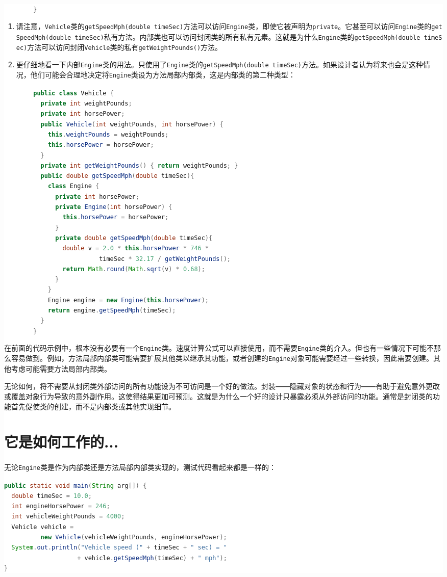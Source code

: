 ```java
        }
```

1.  请注意，`Vehicle`类的`getSpeedMph(double timeSec)`方法可以访问`Engine`类，即使它被声明为`private`。它甚至可以访问`Engine`类的`getSpeedMph(double timeSec)`私有方法。内部类也可以访问封闭类的所有私有元素。这就是为什么`Engine`类的`getSpeedMph(double timeSec)`方法可以访问封闭`Vehicle`类的私有`getWeightPounds()`方法。

1.  更仔细地看一下内部`Engine`类的用法。只使用了`Engine`类的`getSpeedMph(double timeSec)`方法。如果设计者认为将来也会是这种情况，他们可能会合理地决定将`Engine`类设为方法局部内部类，这是内部类的第二种类型：

```java
        public class Vehicle {
          private int weightPounds;
          private int horsePower;
          public Vehicle(int weightPounds, int horsePower) {
            this.weightPounds = weightPounds;
            this.horsePower = horsePower;
          }
          private int getWeightPounds() { return weightPounds; }
          public double getSpeedMph(double timeSec){
            class Engine {
              private int horsePower;
              private Engine(int horsePower) {
                this.horsePower = horsePower;
              }
              private double getSpeedMph(double timeSec){
                double v = 2.0 * this.horsePower * 746 * 
                          timeSec * 32.17 / getWeightPounds();
                return Math.round(Math.sqrt(v) * 0.68);
              }
            }
            Engine engine = new Engine(this.horsePower);
            return engine.getSpeedMph(timeSec);
          }
        }
```

在前面的代码示例中，根本没有必要有一个`Engine`类。速度计算公式可以直接使用，而不需要`Engine`类的介入。但也有一些情况下可能不那么容易做到。例如，方法局部内部类可能需要扩展其他类以继承其功能，或者创建的`Engine`对象可能需要经过一些转换，因此需要创建。其他考虑可能需要方法局部内部类。

无论如何，将不需要从封闭类外部访问的所有功能设为不可访问是一个好的做法。封装——隐藏对象的状态和行为——有助于避免意外更改或覆盖对象行为导致的意外副作用。这使得结果更加可预测。这就是为什么一个好的设计只暴露必须从外部访问的功能。通常是封闭类的功能首先促使类的创建，而不是内部类或其他实现细节。

# 它是如何工作的...

无论`Engine`类是作为内部类还是方法局部内部类实现的，测试代码看起来都是一样的：

```java
public static void main(String arg[]) {
  double timeSec = 10.0;
  int engineHorsePower = 246;
  int vehicleWeightPounds = 4000;
  Vehicle vehicle = 
          new Vehicle(vehicleWeightPounds, engineHorsePower);
  System.out.println("Vehicle speed (" + timeSec + " sec) = " 
                    + vehicle.getSpeedMph(timeSec) + " mph");
}
```
